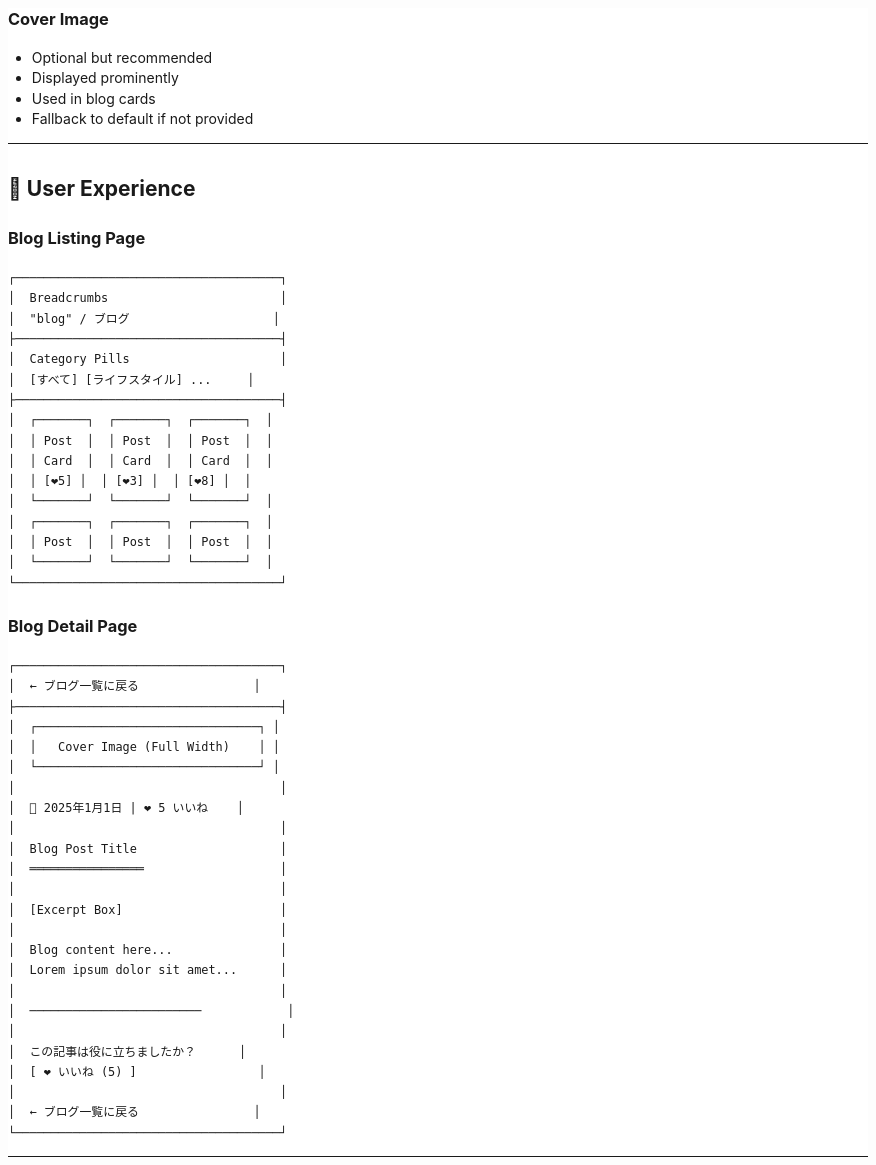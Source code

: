 ### Cover Image
- Optional but recommended
- Displayed prominently
- Used in blog cards
- Fallback to default if not provided

---

## 🎯 User Experience

### Blog Listing Page
```
┌─────────────────────────────────────┐
│  Breadcrumbs                        │
│  "blog" / ブログ                    │
├─────────────────────────────────────┤
│  Category Pills                     │
│  [すべて] [ライフスタイル] ...     │
├─────────────────────────────────────┤
│  ┌───────┐  ┌───────┐  ┌───────┐  │
│  │ Post  │  │ Post  │  │ Post  │  │
│  │ Card  │  │ Card  │  │ Card  │  │
│  │ [❤️5] │  │ [❤️3] │  │ [❤️8] │  │
│  └───────┘  └───────┘  └───────┘  │
│  ┌───────┐  ┌───────┐  ┌───────┐  │
│  │ Post  │  │ Post  │  │ Post  │  │
│  └───────┘  └───────┘  └───────┘  │
└─────────────────────────────────────┘
```

### Blog Detail Page
```
┌─────────────────────────────────────┐
│  ← ブログ一覧に戻る                │
├─────────────────────────────────────┤
│  ┌───────────────────────────────┐ │
│  │   Cover Image (Full Width)    │ │
│  └───────────────────────────────┘ │
│                                     │
│  📅 2025年1月1日 | ❤️ 5 いいね    │
│                                     │
│  Blog Post Title                    │
│  ════════════════                   │
│                                     │
│  [Excerpt Box]                      │
│                                     │
│  Blog content here...               │
│  Lorem ipsum dolor sit amet...      │
│                                     │
│  ────────────────────────            │
│                                     │
│  この記事は役に立ちましたか？      │
│  [ ❤️ いいね (5) ]                 │
│                                     │
│  ← ブログ一覧に戻る                │
└─────────────────────────────────────┘
```

---